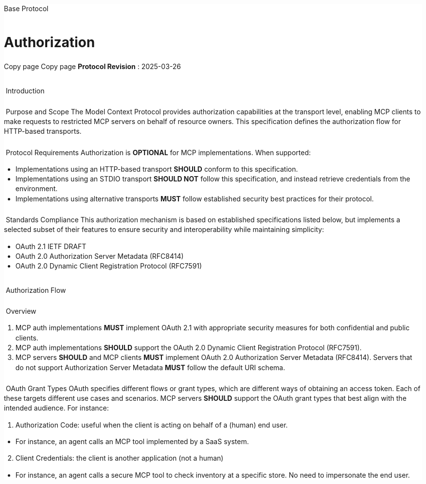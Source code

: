 Base Protocol
# Authorization
Copy page
Copy page
**Protocol Revision** : 2025-03-26
## 
​
Introduction
### 
​
Purpose and Scope
The Model Context Protocol provides authorization capabilities at the transport level, enabling MCP clients to make requests to restricted MCP servers on behalf of resource owners. This specification defines the authorization flow for HTTP-based transports.
### 
​
Protocol Requirements
Authorization is **OPTIONAL** for MCP implementations. When supported:
 * Implementations using an HTTP-based transport **SHOULD** conform to this specification.
 * Implementations using an STDIO transport **SHOULD NOT** follow this specification, and instead retrieve credentials from the environment.
 * Implementations using alternative transports **MUST** follow established security best practices for their protocol.

### 
​
Standards Compliance
This authorization mechanism is based on established specifications listed below, but implements a selected subset of their features to ensure security and interoperability while maintaining simplicity:
 * OAuth 2.1 IETF DRAFT
 * OAuth 2.0 Authorization Server Metadata (RFC8414)
 * OAuth 2.0 Dynamic Client Registration Protocol (RFC7591)

## 
​
Authorization Flow
### 
​
Overview
 1. MCP auth implementations **MUST** implement OAuth 2.1 with appropriate security measures for both confidential and public clients.
 2. MCP auth implementations **SHOULD** support the OAuth 2.0 Dynamic Client Registration Protocol (RFC7591).
 3. MCP servers **SHOULD** and MCP clients **MUST** implement OAuth 2.0 Authorization Server Metadata (RFC8414). Servers that do not support Authorization Server Metadata **MUST** follow the default URI schema.

### 
​
OAuth Grant Types
OAuth specifies different flows or grant types, which are different ways of obtaining an access token. Each of these targets different use cases and scenarios. MCP servers **SHOULD** support the OAuth grant types that best align with the intended audience. For instance:
 1. Authorization Code: useful when the client is acting on behalf of a (human) end user. 
 * For instance, an agent calls an MCP tool implemented by a SaaS system.
 2. Client Credentials: the client is another application (not a human) 
 * For instance, an agent calls a secure MCP tool to check inventory at a specific store. No need to impersonate the end user.
